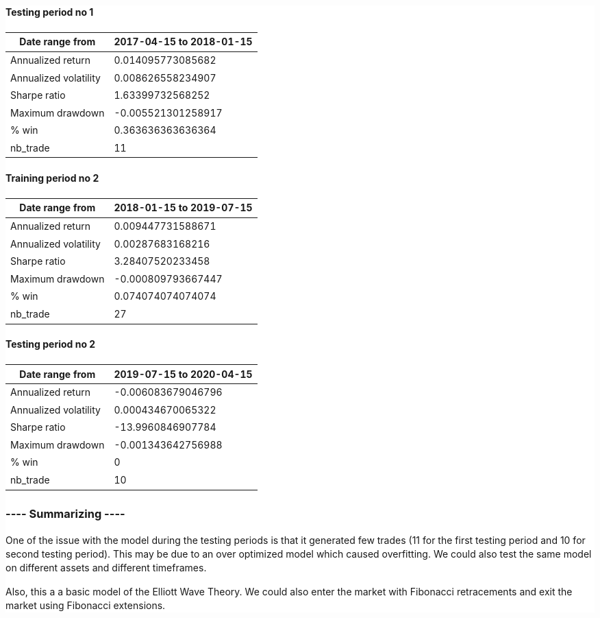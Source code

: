 
#### Testing period no 1
| Date range from       | 2017-04-15 to 2018-01-15 |
|-----------------------|--------------------------|
| Annualized return     | 0.014095773085682        |
| Annualized volatility | 0.008626558234907        |
| Sharpe ratio          | 1.63399732568252         |
| Maximum drawdown      | -0.005521301258917       |
| % win                 | 0.363636363636364        |
| nb_trade              | 11                       |


#### Training period no 2
| Date range from       | 2018-01-15 to 2019-07-15 |
|-----------------------|--------------------------|
| Annualized return     | 0.009447731588671        |
| Annualized volatility | 0.00287683168216         |
| Sharpe ratio          | 3.28407520233458         |
| Maximum drawdown      | -0.000809793667447       |
| % win                 | 0.074074074074074        |
| nb_trade              | 27                       |


#### Testing period no 2
| Date range from       | 2019-07-15 to 2020-04-15 |
|-----------------------|--------------------------|
| Annualized return     | -0.006083679046796       |
| Annualized volatility | 0.000434670065322        |
| Sharpe ratio          | -13.9960846907784        |
| Maximum drawdown      | -0.001343642756988       |
| % win                 | 0                        |
| nb_trade              | 10                       |



### ---- Summarizing ----

One of the issue with the model during the testing periods is that it generated few trades (11 for the first testing period and 10 for second testing period). This may be due to an over optimized model which caused overfitting. We could also test the same model on different assets and different timeframes.

Also, this a a basic model of the Elliott Wave Theory. We could also enter the market with Fibonacci retracements and exit the market using Fibonacci extensions.
